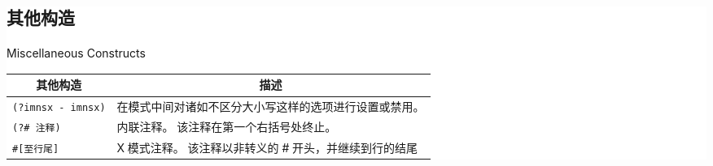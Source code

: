 ## 其他构造
Miscellaneous Constructs

|其他构造|描述|
|--|--|
|`(?imnsx - imnsx)`|在模式中间对诸如不区分大小写这样的选项进行设置或禁用。|
|`(?# 注释)`|内联注释。 该注释在第一个右括号处终止。|
|`#[至行尾]`|X 模式注释。 该注释以非转义的 # 开头，并继续到行的结尾|

